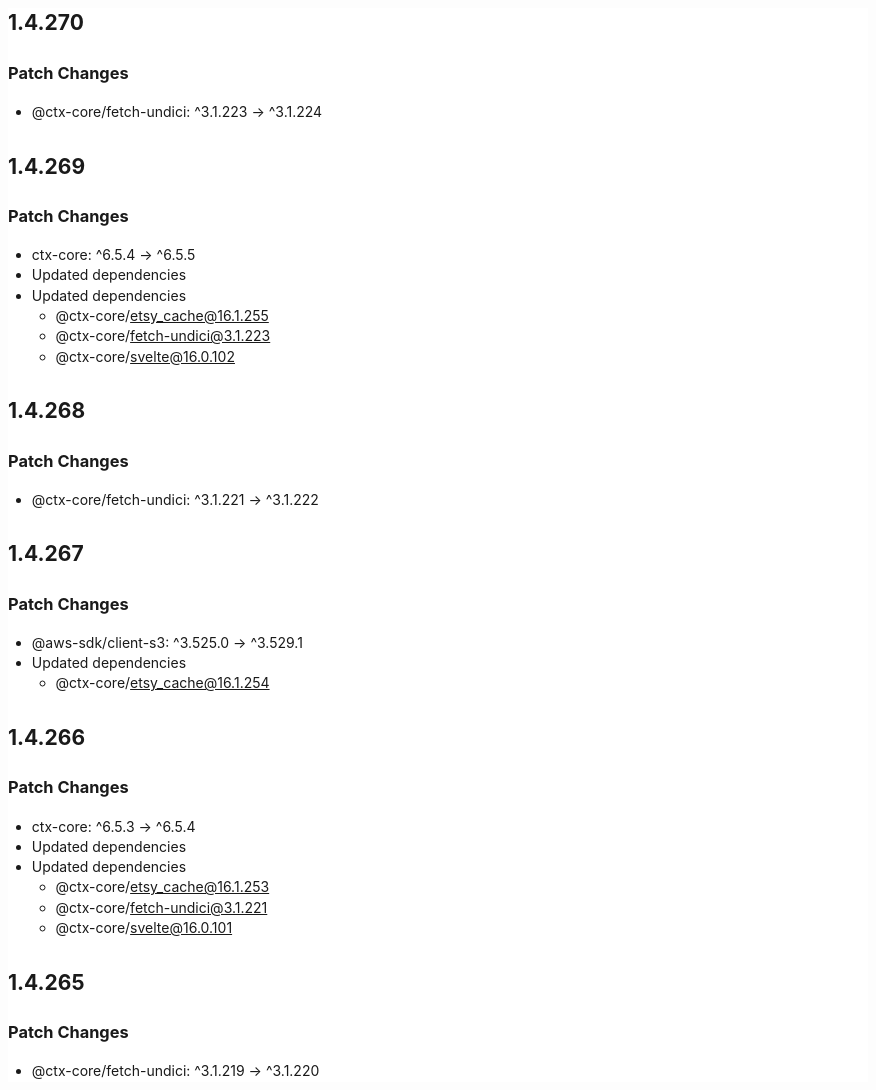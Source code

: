 ## 1.4.270

### Patch Changes

- @ctx-core/fetch-undici: ^3.1.223 -> ^3.1.224

## 1.4.269

### Patch Changes

- ctx-core: ^6.5.4 -> ^6.5.5
- Updated dependencies
- Updated dependencies
  - @ctx-core/etsy_cache@16.1.255
  - @ctx-core/fetch-undici@3.1.223
  - @ctx-core/svelte@16.0.102

## 1.4.268

### Patch Changes

- @ctx-core/fetch-undici: ^3.1.221 -> ^3.1.222

## 1.4.267

### Patch Changes

- @aws-sdk/client-s3: ^3.525.0 -> ^3.529.1
- Updated dependencies
  - @ctx-core/etsy_cache@16.1.254

## 1.4.266

### Patch Changes

- ctx-core: ^6.5.3 -> ^6.5.4
- Updated dependencies
- Updated dependencies
  - @ctx-core/etsy_cache@16.1.253
  - @ctx-core/fetch-undici@3.1.221
  - @ctx-core/svelte@16.0.101

## 1.4.265

### Patch Changes

- @ctx-core/fetch-undici: ^3.1.219 -> ^3.1.220
